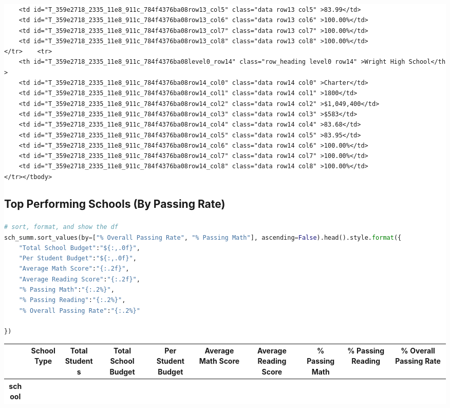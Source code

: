         <td id="T_359e2718_2335_11e8_911c_784f4376ba08row13_col5" class="data row13 col5" >83.99</td> 
        <td id="T_359e2718_2335_11e8_911c_784f4376ba08row13_col6" class="data row13 col6" >100.00%</td> 
        <td id="T_359e2718_2335_11e8_911c_784f4376ba08row13_col7" class="data row13 col7" >100.00%</td> 
        <td id="T_359e2718_2335_11e8_911c_784f4376ba08row13_col8" class="data row13 col8" >100.00%</td> 
    </tr>    <tr> 
        <th id="T_359e2718_2335_11e8_911c_784f4376ba08level0_row14" class="row_heading level0 row14" >Wright High School</th> 
        <td id="T_359e2718_2335_11e8_911c_784f4376ba08row14_col0" class="data row14 col0" >Charter</td> 
        <td id="T_359e2718_2335_11e8_911c_784f4376ba08row14_col1" class="data row14 col1" >1800</td> 
        <td id="T_359e2718_2335_11e8_911c_784f4376ba08row14_col2" class="data row14 col2" >$1,049,400</td> 
        <td id="T_359e2718_2335_11e8_911c_784f4376ba08row14_col3" class="data row14 col3" >$583</td> 
        <td id="T_359e2718_2335_11e8_911c_784f4376ba08row14_col4" class="data row14 col4" >83.68</td> 
        <td id="T_359e2718_2335_11e8_911c_784f4376ba08row14_col5" class="data row14 col5" >83.95</td> 
        <td id="T_359e2718_2335_11e8_911c_784f4376ba08row14_col6" class="data row14 col6" >100.00%</td> 
        <td id="T_359e2718_2335_11e8_911c_784f4376ba08row14_col7" class="data row14 col7" >100.00%</td> 
        <td id="T_359e2718_2335_11e8_911c_784f4376ba08row14_col8" class="data row14 col8" >100.00%</td> 
    </tr></tbody> 
</table> 



## Top Performing Schools (By Passing Rate)


```python
# sort, format, and show the df
sch_summ.sort_values(by=["% Overall Passing Rate", "% Passing Math"], ascending=False).head().style.format({
    "Total School Budget":"${:,.0f}",
    "Per Student Budget":"${:,.0f}",
    "Average Math Score":"{:.2f}",
    "Average Reading Score":"{:.2f}",
    "% Passing Math":"{:.2%}",
    "% Passing Reading":"{:.2%}",
    "% Overall Passing Rate":"{:.2%}"
    
})
```




<style  type="text/css" >
</style>  
<table id="T_35a25efa_2335_11e8_8052_784f4376ba08" > 
<thead>    <tr> 
        <th class="blank level0" ></th> 
        <th class="col_heading level0 col0" >School Type</th> 
        <th class="col_heading level0 col1" >Total Students</th> 
        <th class="col_heading level0 col2" >Total School Budget</th> 
        <th class="col_heading level0 col3" >Per Student Budget</th> 
        <th class="col_heading level0 col4" >Average Math Score</th> 
        <th class="col_heading level0 col5" >Average Reading Score</th> 
        <th class="col_heading level0 col6" >% Passing Math</th> 
        <th class="col_heading level0 col7" >% Passing Reading</th> 
        <th class="col_heading level0 col8" >% Overall Passing Rate</th> 
    </tr>    <tr> 
        <th class="index_name level0" >school</th> 
        <th class="blank" ></th> 
        <th class="blank" ></th> 
        <th class="blank" ></th> 
        <th class="blank" ></th> 
        <th class="blank" ></th> 
        <th class="blank" ></th> 
        <th class="blank" ></th> 
        <th class="blank" ></th> 
        <th class="blank" ></th> 